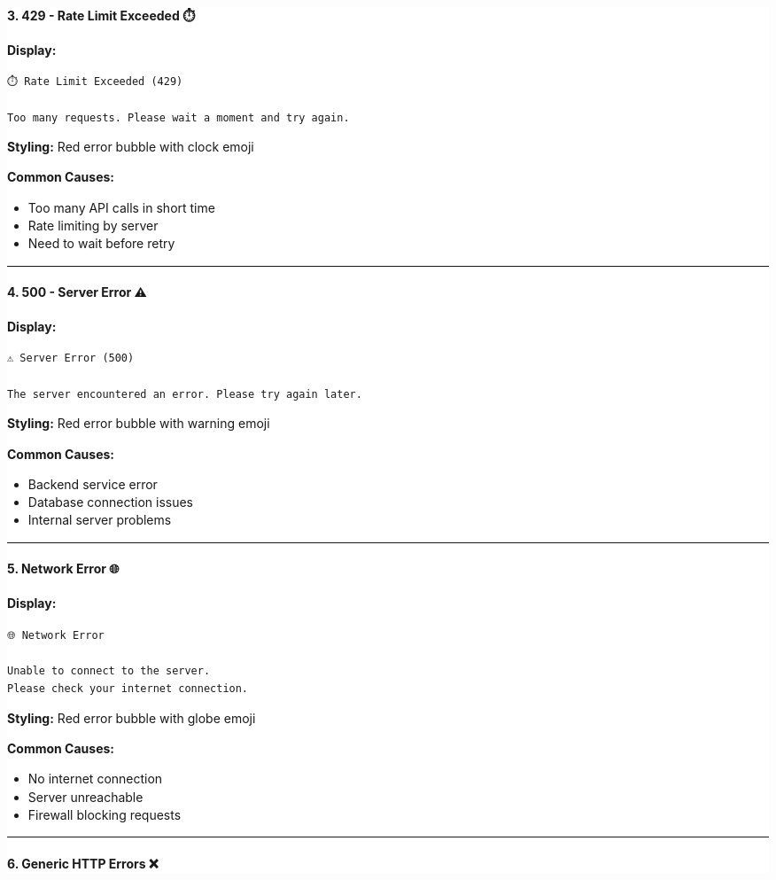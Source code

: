 
#### 3. 429 - Rate Limit Exceeded ⏱️

**Display:**
```
⏱️ Rate Limit Exceeded (429)

Too many requests. Please wait a moment and try again.
```

**Styling:** Red error bubble with clock emoji

**Common Causes:**
- Too many API calls in short time
- Rate limiting by server
- Need to wait before retry

---

#### 4. 500 - Server Error ⚠️

**Display:**
```
⚠️ Server Error (500)

The server encountered an error. Please try again later.
```

**Styling:** Red error bubble with warning emoji

**Common Causes:**
- Backend service error
- Database connection issues
- Internal server problems

---

#### 5. Network Error 🌐

**Display:**
```
🌐 Network Error

Unable to connect to the server. 
Please check your internet connection.
```

**Styling:** Red error bubble with globe emoji

**Common Causes:**
- No internet connection
- Server unreachable
- Firewall blocking requests

---

#### 6. Generic HTTP Errors ❌
